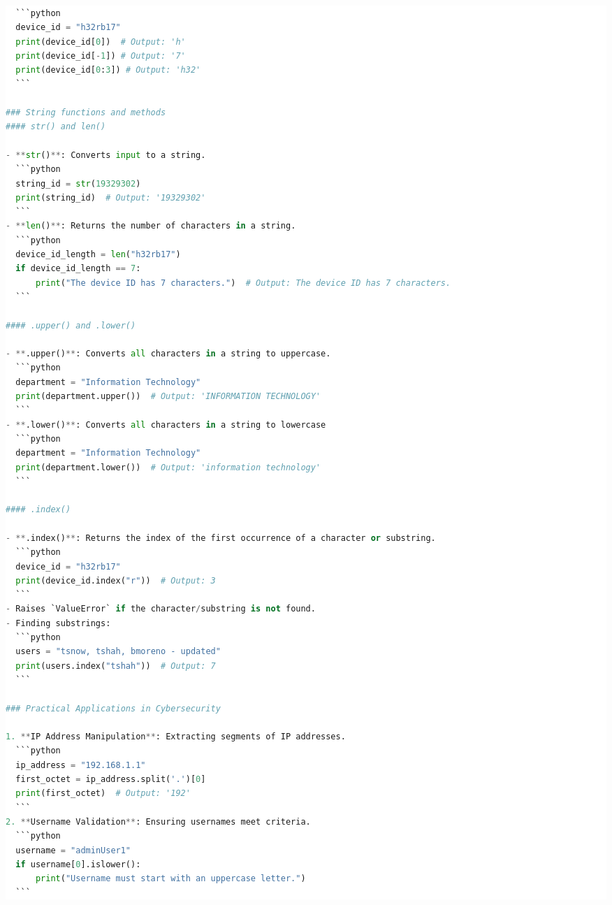   ```python
	```python
	device_id = "h32rb17"
	print(device_id[0])  # Output: 'h'
	print(device_id[-1]) # Output: '7'
	print(device_id[0:3]) # Output: 'h32'
	```

### String functions and methods
#### str() and len()

- **str()**: Converts input to a string.
	```python
	string_id = str(19329302)
	print(string_id)  # Output: '19329302'
	```
- **len()**: Returns the number of characters in a string.
	```python
	device_id_length = len("h32rb17")
	if device_id_length == 7:
	    print("The device ID has 7 characters.")  # Output: The device ID has 7 characters.
	```

#### .upper() and .lower()

- **.upper()**: Converts all characters in a string to uppercase.
	```python
	department = "Information Technology"
	print(department.upper())  # Output: 'INFORMATION TECHNOLOGY'
	```
- **.lower()**: Converts all characters in a string to lowercase
	```python
	department = "Information Technology"
	print(department.lower())  # Output: 'information technology'
	```

#### .index()

- **.index()**: Returns the index of the first occurrence of a character or substring.
	```python
	device_id = "h32rb17"
	print(device_id.index("r"))  # Output: 3
	```
- Raises `ValueError` if the character/substring is not found.
- Finding substrings:
	```python
	users = "tsnow, tshah, bmoreno - updated"
	print(users.index("tshah"))  # Output: 7
	```

### Practical Applications in Cybersecurity

1. **IP Address Manipulation**: Extracting segments of IP addresses.
	```python
	ip_address = "192.168.1.1"
	first_octet = ip_address.split('.')[0]
	print(first_octet)  # Output: '192'
	```
2. **Username Validation**: Ensuring usernames meet criteria.
	```python
	username = "adminUser1"
	if username[0].islower():
	    print("Username must start with an uppercase letter.")
	```
  ```